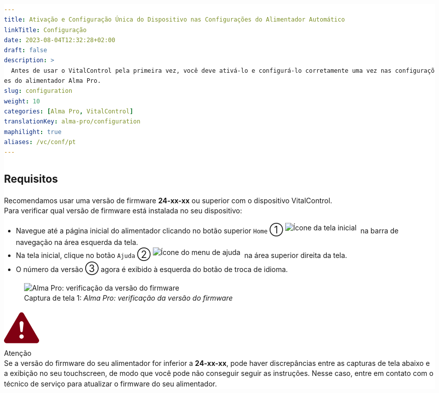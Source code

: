 ```yaml
---
title: Ativação e Configuração Única do Dispositivo nas Configurações do Alimentador Automático
linkTitle: Configuração
date: 2023-08-04T12:32:28+02:00
draft: false
description: >
  Antes de usar o VitalControl pela primeira vez, você deve ativá-lo e configurá-lo corretamente uma vez nas configurações do alimentador Alma Pro.
slug: configuration
weight: 10
categories: [Alma Pro, VitalControl]
translationKey: alma-pro/configuration
maphilight: true
aliases: /vc/conf/pt
---
```

## Requisitos

Recomendamos usar uma versão de firmware <span style="font-weight: bold">24-xx-xx</span> ou superior com o dispositivo VitalControl.\
Para verificar qual versão de firmware está instalada no seu dispositivo:

* Navegue até a página inicial do alimentador clicando no botão superior `Home` <span style="font-size: 140%">➀</span> <img src="/icons/almapro/home.svg" width="20" align="top" alt="Ícone da tela inicial" title="Alma Pro: Tela inicial"/>&nbsp; na barra de navegação na área esquerda da tela.
* Na tela inicial, clique no botão `Ajuda` <span style="font-size: 140%">➁</span> <img src="/icons/almapro/questionmark.svg" width="20" align="top" alt="Ícone do menu de ajuda" title="Alma Pro: Tela de ajuda"/>&nbsp; na área superior direita da tela.
* O número da versão <span style="font-size: 140%">➂</span> agora é exibido à esquerda do botão de troca de idioma.

<figure class="figure" style="margin-top: 5px;">
    <img src="../images/version-check.png" class="border border-2 figure-img img-fluid rounded p-3" align="bottom" alt="Alma Pro: verificação da versão do firmware" title="Alma Pro: verificação da versão do firmware" />
    <figcaption class="figure-caption fs-6">Captura de tela 1: <span style="font-style: italic;">Alma Pro: verificação da versão do firmware</figcaption>
</figure>

<div class="alert alert-primary d-flex align-items-center" role="alert">
    <svg xmlns="http://www.w3.org/2000/svg" width="70px" fill="#810012" class="bi bi-exclamation-triangle-fill flex-shrink-0 me-3" viewBox="0 0 16 16" role="img" aria-label="Alerta:">
        <path d="M8.982 1.566a1.13 1.13 0 0 0-1.96 0L.165 13.233c-.457.778.091 1.767.98 1.767h13.713c.889 0 1.438-.99.98-1.767L8.982 1.566zM8 5c.535 0 .954.462.9.995l-.35 3.507a.552.552 0 0 1-1.1 0L7.1 5.995A.905.905 0 0 1 8 5zm.002 6a1 1 0 1 1 0 2 1 1 0 0 1 0-2z"/>
    </svg>
    <div>
        <span class="text-primary fs-3 fw-semibold">Atenção</span><br>
        Se a versão do firmware do seu alimentador for inferior a <span style="font-weight: bold">24-xx-xx</span>, pode haver discrepâncias entre as capturas de tela abaixo e a exibição no seu touchscreen, de modo que você pode não conseguir seguir as instruções. Nesse caso, entre em contato com o técnico de serviço para atualizar o firmware do seu alimentador.<br>
    </div>
</div>
